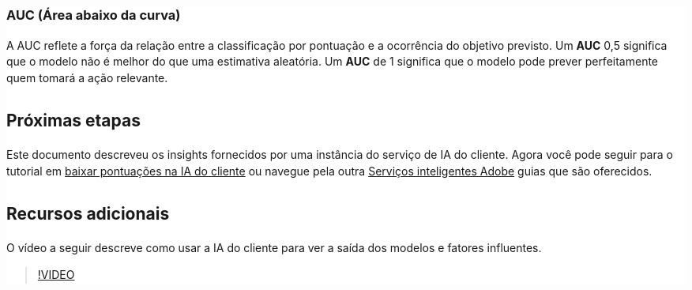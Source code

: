 ### AUC (Área abaixo da curva)

A AUC reflete a força da relação entre a classificação por pontuação e a ocorrência do objetivo previsto. Um **AUC** 0,5 significa que o modelo não é melhor do que uma estimativa aleatória. Um **AUC** de 1 significa que o modelo pode prever perfeitamente quem tomará a ação relevante.

## Próximas etapas

Este documento descreveu os insights fornecidos por uma instância do serviço de IA do cliente. Agora você pode seguir para o tutorial em [baixar pontuações na IA do cliente](./download-scores.md) ou navegue pela outra [Serviços inteligentes Adobe](../../home.md) guias que são oferecidos.

## Recursos adicionais

O vídeo a seguir descreve como usar a IA do cliente para ver a saída dos modelos e fatores influentes.

>[!VIDEO](https://video.tv.adobe.com/v/32666?learn=on&quality=12)
